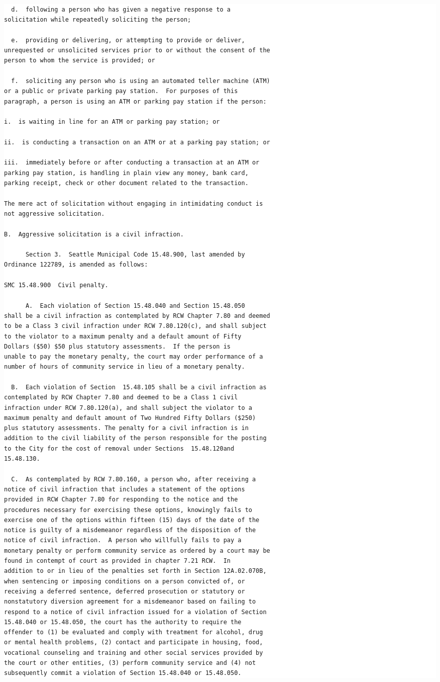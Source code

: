       d.  following a person who has given a negative response to a  
    solicitation while repeatedly soliciting the person;  
  
      e.  providing or delivering, or attempting to provide or deliver,  
    unrequested or unsolicited services prior to or without the consent of the  
    person to whom the service is provided; or  
  
      f.  soliciting any person who is using an automated teller machine (ATM)  
    or a public or private parking pay station.  For purposes of this  
    paragraph, a person is using an ATM or parking pay station if the person:  
  
    i.  is waiting in line for an ATM or parking pay station; or  
  
    ii.  is conducting a transaction on an ATM or at a parking pay station; or  
  
    iii.  immediately before or after conducting a transaction at an ATM or  
    parking pay station, is handling in plain view any money, bank card,  
    parking receipt, check or other document related to the transaction.  
  
    The mere act of solicitation without engaging in intimidating conduct is  
    not aggressive solicitation.  
  
    B.  Aggressive solicitation is a civil infraction.  
  
          Section 3.  Seattle Municipal Code 15.48.900, last amended by  
    Ordinance 122789, is amended as follows:  
  
    SMC 15.48.900  Civil penalty.  
  
          A.  Each violation of Section 15.48.040 and Section 15.48.050  
    shall be a civil infraction as contemplated by RCW Chapter 7.80 and deemed  
    to be a Class 3 civil infraction under RCW 7.80.120(c), and shall subject  
    to the violator to a maximum penalty and a default amount of Fifty  
    Dollars ($50) $50 plus statutory assessments.  If the person is  
    unable to pay the monetary penalty, the court may order performance of a  
    number of hours of community service in lieu of a monetary penalty.  
  
      B.  Each violation of Section  15.48.105 shall be a civil infraction as  
    contemplated by RCW Chapter 7.80 and deemed to be a Class 1 civil  
    infraction under RCW 7.80.120(a), and shall subject the violator to a  
    maximum penalty and default amount of Two Hundred Fifty Dollars ($250)  
    plus statutory assessments. The penalty for a civil infraction is in  
    addition to the civil liability of the person responsible for the posting  
    to the City for the cost of removal under Sections  15.48.120and  
    15.48.130.  
  
      C.  As contemplated by RCW 7.80.160, a person who, after receiving a  
    notice of civil infraction that includes a statement of the options  
    provided in RCW Chapter 7.80 for responding to the notice and the  
    procedures necessary for exercising these options, knowingly fails to  
    exercise one of the options within fifteen (15) days of the date of the  
    notice is guilty of a misdemeanor regardless of the disposition of the  
    notice of civil infraction.  A person who willfully fails to pay a  
    monetary penalty or perform community service as ordered by a court may be  
    found in contempt of court as provided in chapter 7.21 RCW.  In  
    addition to or in lieu of the penalties set forth in Section 12A.02.070B,  
    when sentencing or imposing conditions on a person convicted of, or  
    receiving a deferred sentence, deferred prosecution or statutory or  
    nonstatutory diversion agreement for a misdemeanor based on failing to  
    respond to a notice of civil infraction issued for a violation of Section  
    15.48.040 or 15.48.050, the court has the authority to require the  
    offender to (1) be evaluated and comply with treatment for alcohol, drug  
    or mental health problems, (2) contact and participate in housing, food,  
    vocational counseling and training and other social services provided by  
    the court or other entities, (3) perform community service and (4) not  
    subsequently commit a violation of Section 15.48.040 or 15.48.050.  
  